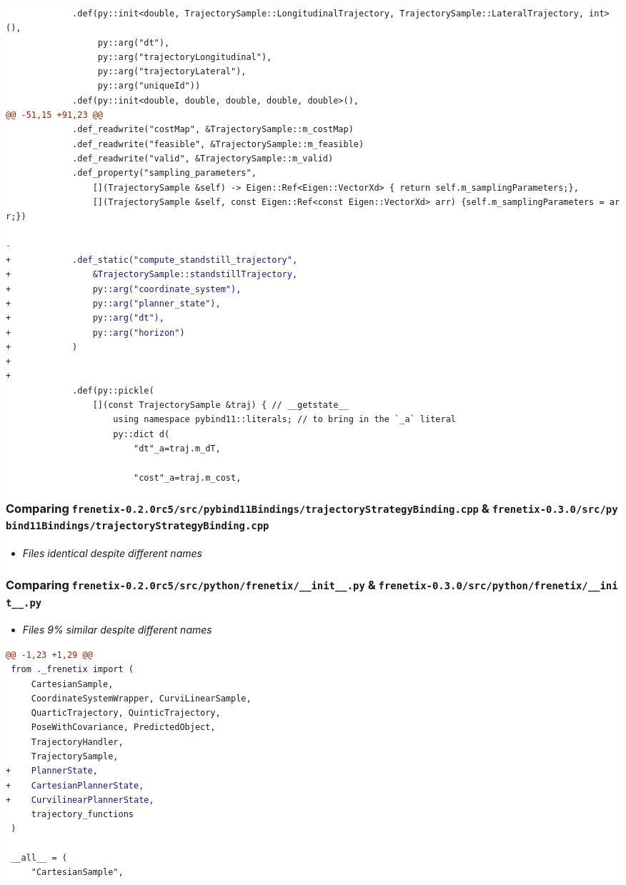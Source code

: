 ```diff
             .def(py::init<double, TrajectorySample::LongitudinalTrajectory, TrajectorySample::LateralTrajectory, int>(),
                  py::arg("dt"),
                  py::arg("trajectoryLongitudinal"), 
                  py::arg("trajectoryLateral"), 
                  py::arg("uniqueId"))
             .def(py::init<double, double, double, double, double>(),
@@ -51,15 +91,23 @@
             .def_readwrite("costMap", &TrajectorySample::m_costMap)
             .def_readwrite("feasible", &TrajectorySample::m_feasible)
             .def_readwrite("valid", &TrajectorySample::m_valid)
             .def_property("sampling_parameters",
                 [](TrajectorySample &self) -> Eigen::Ref<Eigen::VectorXd> { return self.m_samplingParameters;},
                 [](TrajectorySample &self, const Eigen::Ref<const Eigen::VectorXd> arr) {self.m_samplingParameters = arr;})
 
-        
+            .def_static("compute_standstill_trajectory",
+                &TrajectorySample::standstillTrajectory,
+                py::arg("coordinate_system"),
+                py::arg("planner_state"),
+                py::arg("dt"),
+                py::arg("horizon")
+            )
+
+
             .def(py::pickle(
                 [](const TrajectorySample &traj) { // __getstate__
                     using namespace pybind11::literals; // to bring in the `_a` literal
                     py::dict d(
                         "dt"_a=traj.m_dT,
 
                         "cost"_a=traj.m_cost,
```

### Comparing `frenetix-0.2.0rc5/src/pybind11Bindings/trajectoryStrategyBinding.cpp` & `frenetix-0.3.0/src/pybind11Bindings/trajectoryStrategyBinding.cpp`

 * *Files identical despite different names*

### Comparing `frenetix-0.2.0rc5/src/python/frenetix/__init__.py` & `frenetix-0.3.0/src/python/frenetix/__init__.py`

 * *Files 9% similar despite different names*

```diff
@@ -1,23 +1,29 @@
 from ._frenetix import (
     CartesianSample,
     CoordinateSystemWrapper, CurviLinearSample,
     QuarticTrajectory, QuinticTrajectory,
     PoseWithCovariance, PredictedObject,
     TrajectoryHandler,
     TrajectorySample,
+    PlannerState,
+    CartesianPlannerState,
+    CurvilinearPlannerState,
     trajectory_functions
 )
 
 __all__ = (
     "CartesianSample",
```